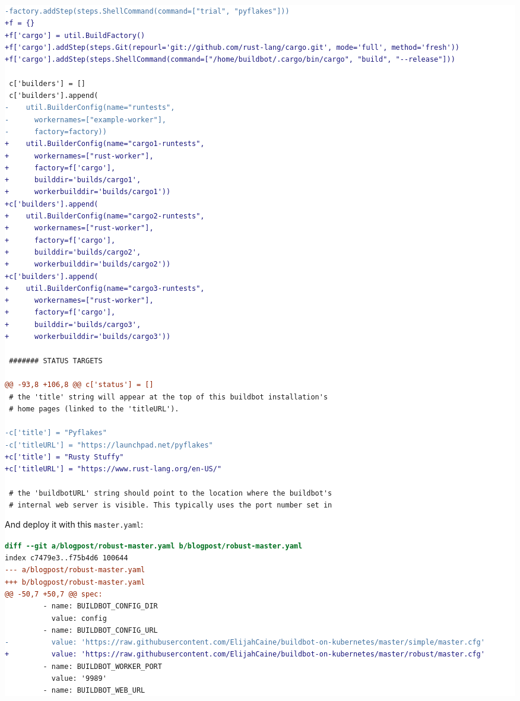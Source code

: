 ``` diff
-factory.addStep(steps.ShellCommand(command=["trial", "pyflakes"]))
+f = {}
+f['cargo'] = util.BuildFactory()
+f['cargo'].addStep(steps.Git(repourl='git://github.com/rust-lang/cargo.git', mode='full', method='fresh'))
+f['cargo'].addStep(steps.ShellCommand(command=["/home/buildbot/.cargo/bin/cargo", "build", "--release"]))

 c['builders'] = []
 c['builders'].append(
-    util.BuilderConfig(name="runtests",
-      workernames=["example-worker"],
-      factory=factory))
+    util.BuilderConfig(name="cargo1-runtests",
+      workernames=["rust-worker"],
+      factory=f['cargo'],
+      builddir='builds/cargo1',
+      workerbuilddir='builds/cargo1'))
+c['builders'].append(
+    util.BuilderConfig(name="cargo2-runtests",
+      workernames=["rust-worker"],
+      factory=f['cargo'],
+      builddir='builds/cargo2',
+      workerbuilddir='builds/cargo2'))
+c['builders'].append(
+    util.BuilderConfig(name="cargo3-runtests",
+      workernames=["rust-worker"],
+      factory=f['cargo'],
+      builddir='builds/cargo3',
+      workerbuilddir='builds/cargo3'))

 ####### STATUS TARGETS

@@ -93,8 +106,8 @@ c['status'] = []
 # the 'title' string will appear at the top of this buildbot installation's
 # home pages (linked to the 'titleURL').

-c['title'] = "Pyflakes"
-c['titleURL'] = "https://launchpad.net/pyflakes"
+c['title'] = "Rusty Stuffy"
+c['titleURL'] = "https://www.rust-lang.org/en-US/"

 # the 'buildbotURL' string should point to the location where the buildbot's
 # internal web server is visible. This typically uses the port number set in
```

And deploy it with this `master.yaml`:

``` diff
diff --git a/blogpost/robust-master.yaml b/blogpost/robust-master.yaml
index c7479e3..f75b4d6 100644
--- a/blogpost/robust-master.yaml
+++ b/blogpost/robust-master.yaml
@@ -50,7 +50,7 @@ spec:
         - name: BUILDBOT_CONFIG_DIR
           value: config
         - name: BUILDBOT_CONFIG_URL
-          value: 'https://raw.githubusercontent.com/ElijahCaine/buildbot-on-kubernetes/master/simple/master.cfg'
+          value: 'https://raw.githubusercontent.com/ElijahCaine/buildbot-on-kubernetes/master/robust/master.cfg'
         - name: BUILDBOT_WORKER_PORT
           value: '9989'
         - name: BUILDBOT_WEB_URL
```

[^GIFEE]: Google Infrastructure for Everyone Else
[^accompanying-repo]: <https://github.com/ElijahCaine/buildbot-on-kubernetes>
[^heapster-release]: Authors Note: The heapster addon was added to Minikube **during the writing of this post**. How convenient!
[^hpa-gh]: <https://github.com/openshift/origin/issues/6239> - <https://github.com/kubernetes/kubernetes/issues/18652>
[^hpa-so]: <http://stackoverflow.com/questions/38874145/autoscaling-hpa-failed-to-get-cpu-consumption-cannot-unmarshal-object-into-go> - <http://stackoverflow.com/questions/37631008/kubernetes-hpa-cannot-get-cpu-consumption>
[^irc]: I usually hang out in the `#osu-lug` channel. They're cool people, you should hang out with us!
[^storge]: But neither is storage in general so who can blame 'em?